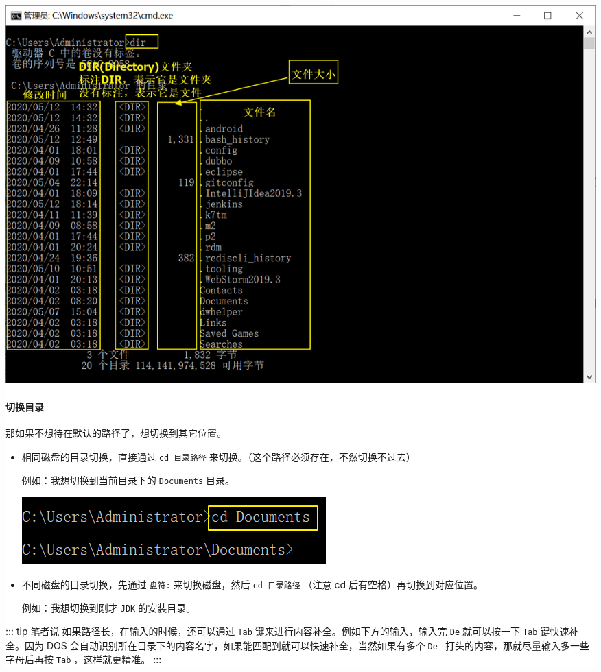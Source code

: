 ![202010021236999](../../../public/img/2020/10/02/202010021236999.png)

#### 切换目录

那如果不想待在默认的路径了，想切换到其它位置。

- 相同磁盘的目录切换，直接通过 `cd 目录路径` 来切换。（这个路径必须存在，不然切换不过去）

  例如：我想切换到当前目录下的 `Documents` 目录。

  ![202010021237281](../../../public/img/2020/10/02/202010021237281.png)

- 不同磁盘的目录切换，先通过 `盘符:` 来切换磁盘，然后 `cd 目录路径` （注意 cd 后有空格）再切换到对应位置。

  例如：我想切换到刚才 `JDK` 的安装目录。

::: tip 笔者说
如果路径长，在输入的时候，还可以通过 `Tab` 键来进行内容补全。例如下方的输入，输入完 `De` 就可以按一下 `Tab`  键快速补全。因为 DOS 会自动识别所在目录下的内容名字，如果能匹配到就可以快速补全，当然如果有多个 `De ` 打头的内容，那就尽量输入多一些字母后再按 `Tab` ，这样就更精准。
:::
